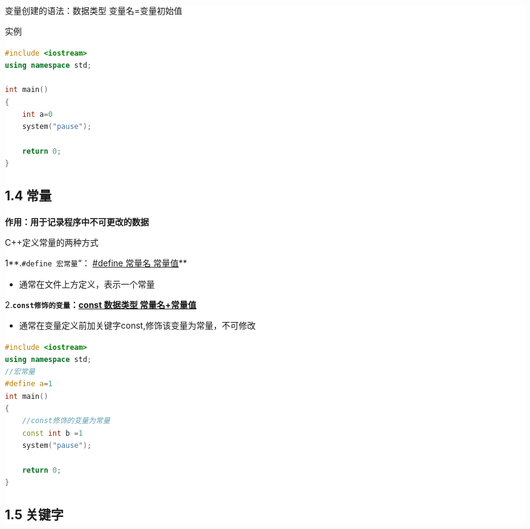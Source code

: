 变量创建的语法：数据类型 变量名=变量初始值

实例

``` c++
#include <iostream>
using namespace std;

int main()
{
    int a=0
    system("pause");
    
    return 0;
}
```







## 1.4 常量

**作用：用于记录程序中不可更改的数据**

C++定义常量的两种方式

1**.`#define 宏常量`“： <u>#define 常量名 常量值</u>**

- 通常在文件上方定义，表示一个常量

2.**`const修饰的变量`：<u>const 数据类型 常量名+常量值</u>**

- 通常在变量定义前加关键字const,修饰该变量为常量，不可修改

``````c++
#include <iostream>
using namespace std;
//宏常量
#define a=1
int main()
{
    //const修饰的变量为常量
    const int b =1
    system("pause");
    
    return 0;
}
``````







## 1.5 关键字
